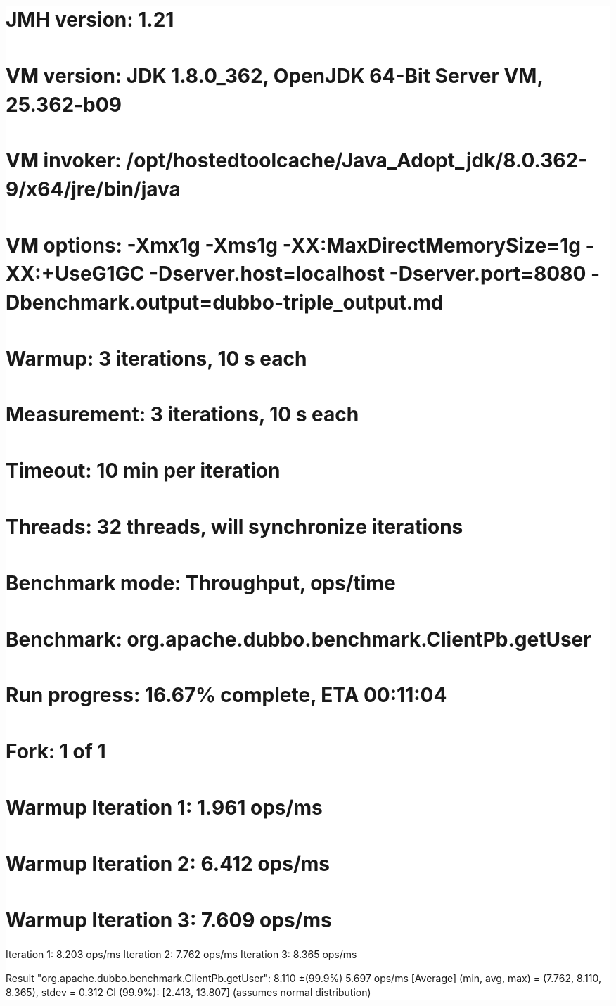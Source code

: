 
# JMH version: 1.21
# VM version: JDK 1.8.0_362, OpenJDK 64-Bit Server VM, 25.362-b09
# VM invoker: /opt/hostedtoolcache/Java_Adopt_jdk/8.0.362-9/x64/jre/bin/java
# VM options: -Xmx1g -Xms1g -XX:MaxDirectMemorySize=1g -XX:+UseG1GC -Dserver.host=localhost -Dserver.port=8080 -Dbenchmark.output=dubbo-triple_output.md
# Warmup: 3 iterations, 10 s each
# Measurement: 3 iterations, 10 s each
# Timeout: 10 min per iteration
# Threads: 32 threads, will synchronize iterations
# Benchmark mode: Throughput, ops/time
# Benchmark: org.apache.dubbo.benchmark.ClientPb.getUser

# Run progress: 16.67% complete, ETA 00:11:04
# Fork: 1 of 1
# Warmup Iteration   1: 1.961 ops/ms
# Warmup Iteration   2: 6.412 ops/ms
# Warmup Iteration   3: 7.609 ops/ms
Iteration   1: 8.203 ops/ms
Iteration   2: 7.762 ops/ms
Iteration   3: 8.365 ops/ms


Result "org.apache.dubbo.benchmark.ClientPb.getUser":
  8.110 ±(99.9%) 5.697 ops/ms [Average]
  (min, avg, max) = (7.762, 8.110, 8.365), stdev = 0.312
  CI (99.9%): [2.413, 13.807] (assumes normal distribution)
